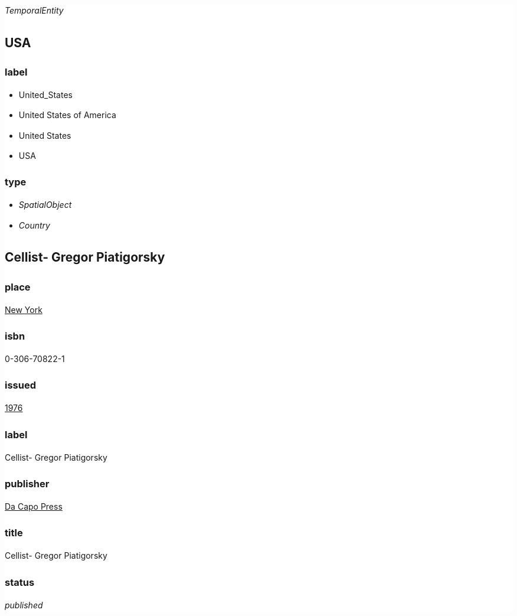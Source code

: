 
*TemporalEntity*

## USA

### label

 - United_States

 - United States of America

 - United States

 - USA

### type

 - *SpatialObject*

 - *Country*

## Cellist- Gregor Piatigorsky

### place


[New York](#New-York)

### isbn


0-306-70822-1

### issued


[1976](#1976)

### label


Cellist- Gregor Piatigorsky

### publisher


[Da Capo Press](#Da-Capo-Press)

### title


Cellist- Gregor Piatigorsky

### status


*published*
